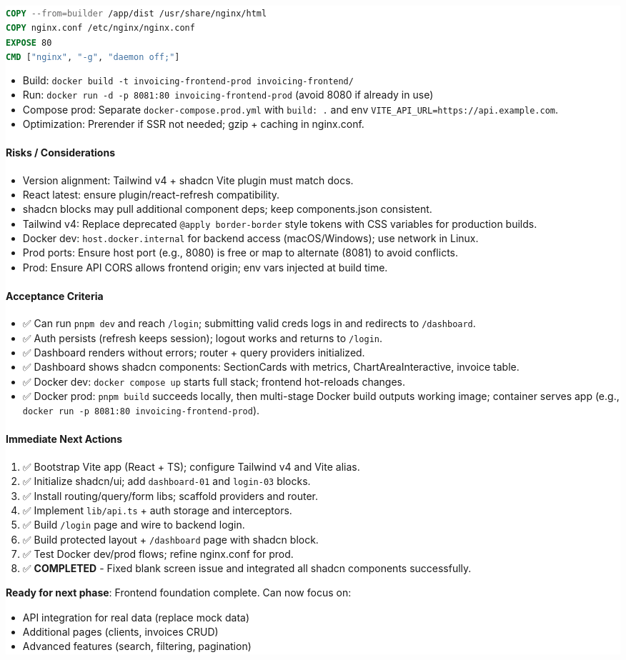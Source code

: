   ```dockerfile
  COPY --from=builder /app/dist /usr/share/nginx/html
  COPY nginx.conf /etc/nginx/nginx.conf
  EXPOSE 80
  CMD ["nginx", "-g", "daemon off;"]
  ```
  - Build: `docker build -t invoicing-frontend-prod invoicing-frontend/`
  - Run: `docker run -d -p 8081:80 invoicing-frontend-prod` (avoid 8080 if already in use)
  - Compose prod: Separate `docker-compose.prod.yml` with `build: .` and env `VITE_API_URL=https://api.example.com`.
  - Optimization: Prerender if SSR not needed; gzip + caching in nginx.conf.

#### Risks / Considerations
- Version alignment: Tailwind v4 + shadcn Vite plugin must match docs.
- React latest: ensure plugin/react-refresh compatibility.
- shadcn blocks may pull additional component deps; keep components.json consistent.
- Tailwind v4: Replace deprecated `@apply border-border` style tokens with CSS variables for production builds.
- Docker dev: `host.docker.internal` for backend access (macOS/Windows); use network in Linux.
- Prod ports: Ensure host port (e.g., 8080) is free or map to alternate (8081) to avoid conflicts.
- Prod: Ensure API CORS allows frontend origin; env vars injected at build time.

#### Acceptance Criteria
- ✅ Can run `pnpm dev` and reach `/login`; submitting valid creds logs in and redirects to `/dashboard`.
- ✅ Auth persists (refresh keeps session); logout works and returns to `/login`.
- ✅ Dashboard renders without errors; router + query providers initialized.
- ✅ Dashboard shows shadcn components: SectionCards with metrics, ChartAreaInteractive, invoice table.
- ✅ Docker dev: `docker compose up` starts full stack; frontend hot-reloads changes.
- ✅ Docker prod: `pnpm build` succeeds locally, then multi-stage Docker build outputs working image; container serves app (e.g., `docker run -p 8081:80 invoicing-frontend-prod`).

#### Immediate Next Actions
1) ✅ Bootstrap Vite app (React + TS); configure Tailwind v4 and Vite alias.
2) ✅ Initialize shadcn/ui; add `dashboard-01` and `login-03` blocks.
3) ✅ Install routing/query/form libs; scaffold providers and router.
4) ✅ Implement `lib/api.ts` + auth storage and interceptors.
5) ✅ Build `/login` page and wire to backend login.
6) ✅ Build protected layout + `/dashboard` page with shadcn block.
7) ✅ Test Docker dev/prod flows; refine nginx.conf for prod.
8) ✅ **COMPLETED** - Fixed blank screen issue and integrated all shadcn components successfully.

**Ready for next phase**: Frontend foundation complete. Can now focus on:
- API integration for real data (replace mock data)
- Additional pages (clients, invoices CRUD)
- Advanced features (search, filtering, pagination)
